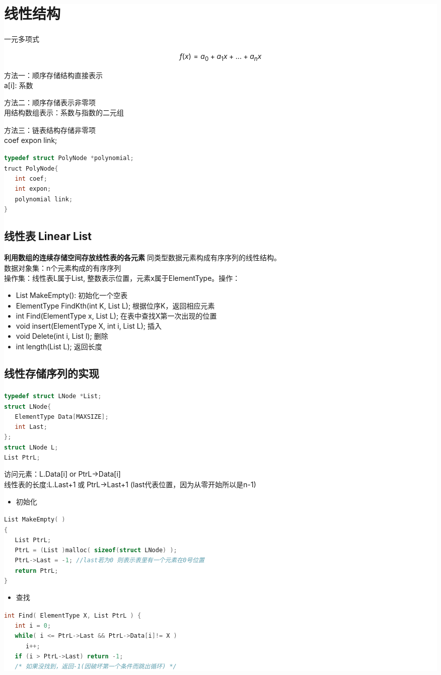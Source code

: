 # 线性结构
一元多项式 

$$f(x) = a_0 + a_1x+...+a_nx$$

方法一：顺序存储结构直接表示  
a[i]: 系数  
  
方法二：顺序存储表示非零项  
用结构数组表示：系数与指数的二元组  
  
方法三：链表结构存储非零项  
coef expon link;  
```c
typedef struct PolyNode *polynomial;
truct PolyNode{
   int coef;
   int expon;
   polynomial link;
}
```
## 线性表 Linear List
**利用数组的连续存储空间存放线性表的各元素**
同类型数据元素构成有序序列的线性结构。  
数据对象集：n个元素构成的有序序列  
操作集：线性表L属于List, 整数表示位置，元素x属于ElementType。操作：
* List MakeEmpty(): 初始化一个空表
* ElementType FindKth(int K, List L); 根据位序K，返回相应元素
* int Find(ElementType x, List L);  在表中查找X第一次出现的位置
* void insert(ElementType X, int i, List L); 插入
* void Delete(int i, List l);  删除  
* int length(List L); 返回长度  

## 线性存储序列的实现 
```c
typedef struct LNode *List; 
struct LNode{
   ElementType Data[MAXSIZE];
   int Last; 
};
struct LNode L; 
List PtrL;
```
访问元素：L.Data[i] or PtrL->Data[i]  
线性表的长度:L.Last+1 或 PtrL->Last+1  (last代表位置，因为从零开始所以是n-1)
* 初始化  
```c
List MakeEmpty( )
{
   List PtrL;
   PtrL = (List )malloc( sizeof(struct LNode) );  
   PtrL->Last = -1; //last若为0 则表示表里有一个元素在0号位置
   return PtrL;
}
```
* 查找  
```c
int Find( ElementType X, List PtrL ) { 
   int i = 0;
   while( i <= PtrL->Last && PtrL->Data[i]!= X ) 
      i++;
   if (i > PtrL->Last) return -1; 
   /* 如果没找到，返回-1(因破坏第一个条件而跳出循环) */
```